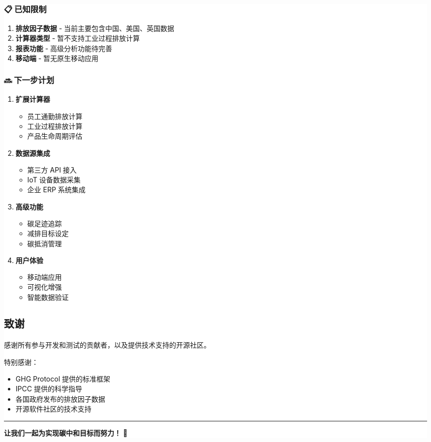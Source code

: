 ### 📋 已知限制

1. **排放因子数据** - 当前主要包含中国、美国、英国数据
2. **计算器类型** - 暂不支持工业过程排放计算
3. **报表功能** - 高级分析功能待完善
4. **移动端** - 暂无原生移动应用

### 🔜 下一步计划

1. **扩展计算器**
   - 员工通勤排放计算
   - 工业过程排放计算
   - 产品生命周期评估

2. **数据源集成**
   - 第三方 API 接入
   - IoT 设备数据采集
   - 企业 ERP 系统集成

3. **高级功能**
   - 碳足迹追踪
   - 减排目标设定
   - 碳抵消管理

4. **用户体验**
   - 移动端应用
   - 可视化增强
   - 智能数据验证

## 致谢

感谢所有参与开发和测试的贡献者，以及提供技术支持的开源社区。

特别感谢：
- GHG Protocol 提供的标准框架
- IPCC 提供的科学指导
- 各国政府发布的排放因子数据
- 开源软件社区的技术支持

---

**让我们一起为实现碳中和目标而努力！** 🌱